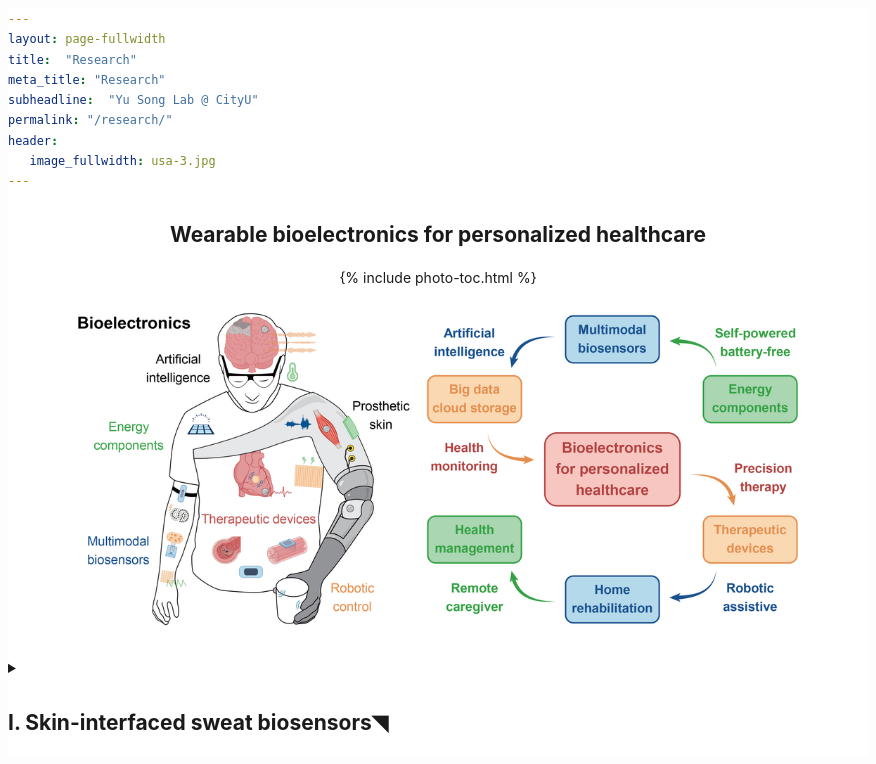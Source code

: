 ```yaml
---
layout: page-fullwidth
title:  "Research"
meta_title: "Research"
subheadline:  "Yu Song Lab @ CityU"
permalink: "/research/"
header:
   image_fullwidth: usa-3.jpg
---
```

## <center>Wearable bioelectronics for personalized healthcare</center>

<center>
  {% include photo-toc.html %}  
</center>

<center>
  <img src="/research/bioelec.jpg" width="720">
</center>
<details><summary><h2>I. Skin-interfaced sweat biosensors◥</h2></summary></details>

<center>